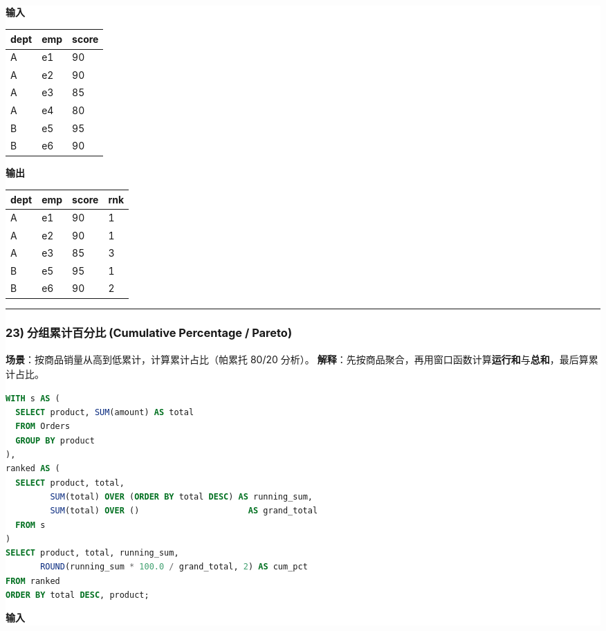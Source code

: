 **输入**

| dept | emp  | score |
| ---- | ---- | ----- |
| A    | e1   | 90    |
| A    | e2   | 90    |
| A    | e3   | 85    |
| A    | e4   | 80    |
| B    | e5   | 95    |
| B    | e6   | 90    |

**输出**

| dept | emp  | score | rnk  |
| ---- | ---- | ----- | ---- |
| A    | e1   | 90    | 1    |
| A    | e2   | 90    | 1    |
| A    | e3   | 85    | 3    |
| B    | e5   | 95    | 1    |
| B    | e6   | 90    | 2    |

------

### 23) 分组累计百分比 (Cumulative Percentage / Pareto)

**场景**：按商品销量从高到低累计，计算累计占比（帕累托 80/20 分析）。
**解释**：先按商品聚合，再用窗口函数计算**运行和**与**总和**，最后算累计占比。

```sql
WITH s AS (
  SELECT product, SUM(amount) AS total
  FROM Orders
  GROUP BY product
),
ranked AS (
  SELECT product, total,
         SUM(total) OVER (ORDER BY total DESC) AS running_sum,
         SUM(total) OVER ()                      AS grand_total
  FROM s
)
SELECT product, total, running_sum,
       ROUND(running_sum * 100.0 / grand_total, 2) AS cum_pct
FROM ranked
ORDER BY total DESC, product;
```

**输入**

